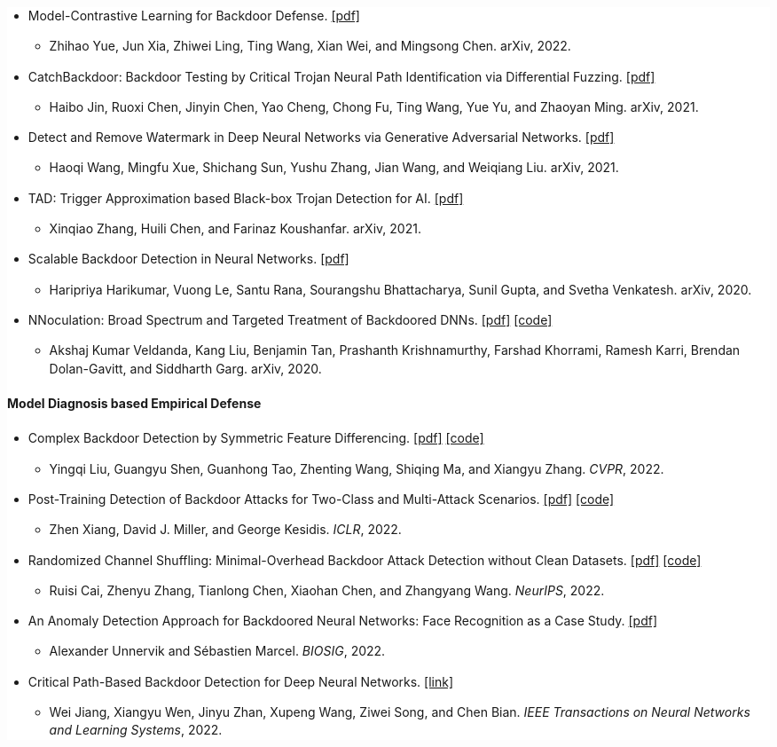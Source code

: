 - Model-Contrastive Learning for Backdoor Defense.
  [[pdf]](https://arxiv.org/pdf/2205.04411)
  - Zhihao Yue, Jun Xia, Zhiwei Ling, Ting Wang, Xian Wei, and Mingsong Chen. arXiv, 2022.

- CatchBackdoor: Backdoor Testing by Critical Trojan Neural Path Identification via Differential Fuzzing.
  [[pdf]](https://arxiv.org/pdf/2112.13064.pdf)
  - Haibo Jin, Ruoxi Chen, Jinyin Chen, Yao Cheng, Chong Fu, Ting Wang, Yue Yu, and Zhaoyan Ming. arXiv, 2021.

- Detect and Remove Watermark in Deep Neural Networks via Generative Adversarial Networks.
  [[pdf]](https://arxiv.org/pdf/2106.08104.pdf)
  - Haoqi Wang, Mingfu Xue, Shichang Sun, Yushu Zhang, Jian Wang, and Weiqiang Liu. arXiv, 2021.

- TAD: Trigger Approximation based Black-box Trojan Detection for AI.
  [[pdf]](https://arxiv.org/pdf/2102.01815.pdf)
  - Xinqiao Zhang, Huili Chen, and Farinaz Koushanfar. arXiv, 2021.

- Scalable Backdoor Detection in Neural Networks.
  [[pdf]](https://arxiv.org/pdf/2006.05646.pdf)
  - Haripriya Harikumar, Vuong Le, Santu Rana, Sourangshu Bhattacharya, Sunil Gupta, and Svetha Venkatesh. arXiv, 2020.

- NNoculation: Broad Spectrum and Targeted Treatment of Backdoored DNNs.
  [[pdf]](https://arxiv.org/pdf/2002.08313.pdf)
  [[code]](https://github.com/akshajkumarv/NNoculation)
  - Akshaj Kumar Veldanda, Kang Liu, Benjamin Tan, Prashanth Krishnamurthy, Farshad Khorrami, Ramesh Karri, Brendan Dolan-Gavitt, and Siddharth Garg. arXiv, 2020.

#### Model Diagnosis based Empirical Defense
- Complex Backdoor Detection by Symmetric Feature Differencing.
  [[pdf]](https://www.cs.purdue.edu/homes/taog/docs/CVPR22_Liu.pdf)
  [[code]](https://github.com/PurduePAML/Exray)
  - Yingqi Liu, Guangyu Shen, Guanhong Tao, Zhenting Wang, Shiqing Ma, and Xiangyu Zhang. *CVPR*, 2022.

- Post-Training Detection of Backdoor Attacks for Two-Class and Multi-Attack Scenarios.
  [[pdf]](https://arxiv.org/pdf/2201.08474.pdf)
  [[code]](https://github.com/zhenxianglance/2ClassBADetection)
  - Zhen Xiang, David J. Miller, and George Kesidis. *ICLR*, 2022.

- Randomized Channel Shuffling: Minimal-Overhead Backdoor Attack Detection without Clean Datasets.
  [[pdf]](https://proceedings.neurips.cc/paper_files/paper/2022/file/db1d5c63576587fc1d40d33a75190c71-Paper-Conference.pdf)
  [[code]](https://github.com/VITA-Group/Random-Shuffling-BackdoorDetect)
  - Ruisi Cai, Zhenyu Zhang, Tianlong Chen, Xiaohan Chen, and Zhangyang Wang. *NeurIPS*, 2022.

- An Anomaly Detection Approach for Backdoored Neural Networks: Face Recognition as a Case Study.
  [[pdf]](https://arxiv.org/pdf/2208.10231.pdf)
  - Alexander Unnervik and Sébastien Marcel. *BIOSIG*, 2022.

- Critical Path-Based Backdoor Detection for Deep Neural Networks.
  [[link]](https://ieeexplore.ieee.org/abstract/document/9882007)
  - Wei Jiang, Xiangyu Wen, Jinyu Zhan, Xupeng Wang, Ziwei Song, and Chen Bian. *IEEE Transactions on Neural Networks and Learning Systems*, 2022.
